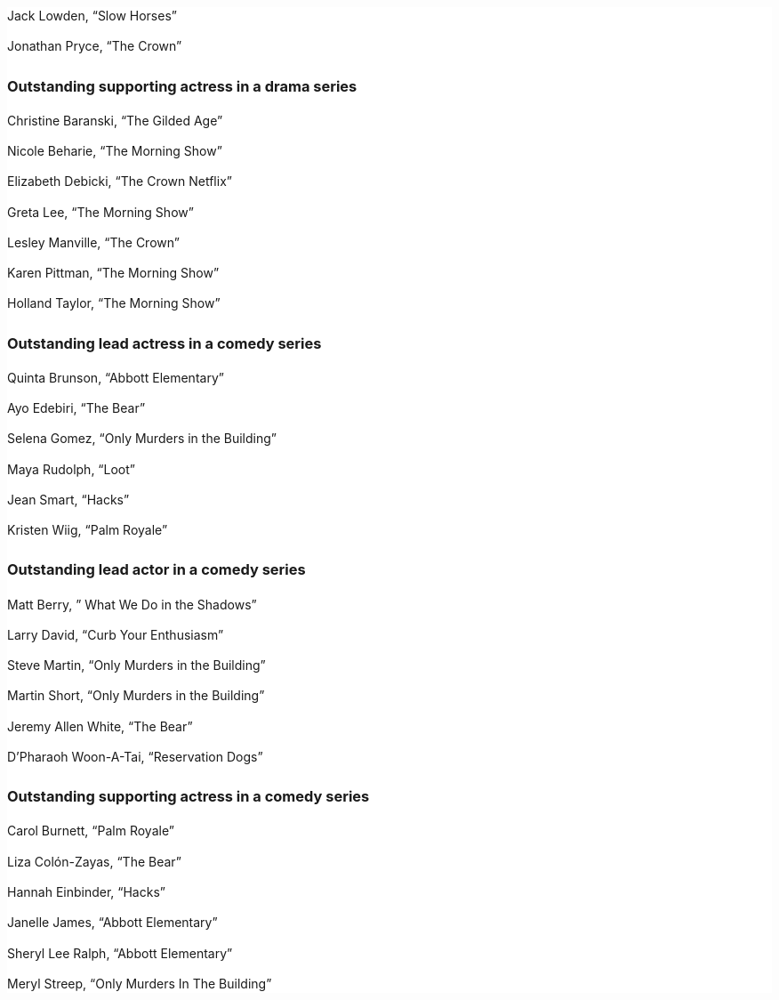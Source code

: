 Jack Lowden, “Slow Horses”

Jonathan Pryce, “The Crown”

### Outstanding supporting actress in a drama series

Christine Baranski, “The Gilded Age”

Nicole Beharie, “The Morning Show”

Elizabeth Debicki, “The Crown Netflix”

Greta Lee, “The Morning Show”

Lesley Manville, “The Crown”

Karen Pittman, “The Morning Show”

Holland Taylor, “The Morning Show”

### Outstanding lead actress in a comedy series

Quinta Brunson, “Abbott Elementary”

Ayo Edebiri, “The Bear”

Selena Gomez, “Only Murders in the Building”

Maya Rudolph, “Loot”

Jean Smart, “Hacks”

Kristen Wiig, “Palm Royale”

### Outstanding lead actor in a comedy series

Matt Berry, ” What We Do in the Shadows”

Larry David, “Curb Your Enthusiasm”

Steve Martin, “Only Murders in the Building”

Martin Short, “Only Murders in the Building”

Jeremy Allen White, “The Bear”

D’Pharaoh Woon-A-Tai, “Reservation Dogs”

### Outstanding supporting actress in a comedy series

Carol Burnett, “Palm Royale”

Liza Colón-Zayas, “The Bear”

Hannah Einbinder, “Hacks”

Janelle James, “Abbott Elementary”

Sheryl Lee Ralph, “Abbott Elementary”

Meryl Streep, “Only Murders In The Building”
